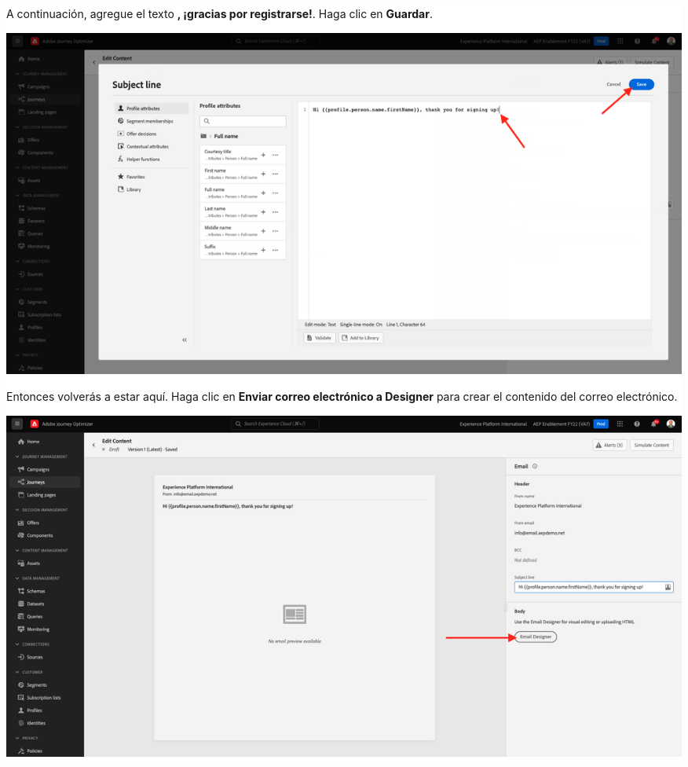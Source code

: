A continuación, agregue el texto **, ¡gracias por registrarse!**. Haga clic en **Guardar**.

![Journey Optimizer](./images/msg10.png)

Entonces volverás a estar aquí. Haga clic en **Enviar correo electrónico a Designer** para crear el contenido del correo electrónico.

![Journey Optimizer](./images/msg11.png)
